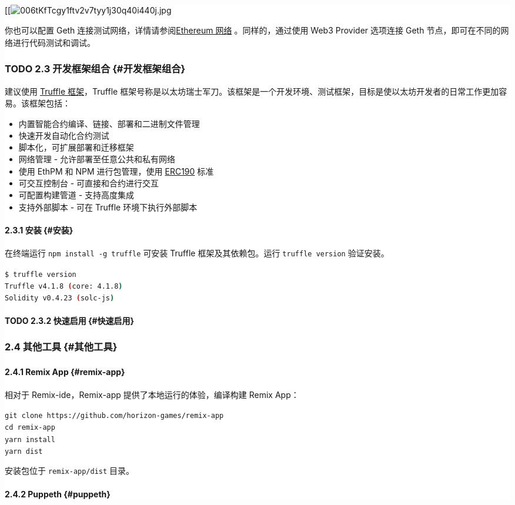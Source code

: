[[<img src="https://ws4.sinaimg.cn/large/006tKfTcgy1ftv2v7tyy1j30q40i440j.jpg" alt="006tKfTcgy1ftv2v7tyy1j30q40i440j.jpg" width="80%" />

你也可以配置 Geth 连接测试网络，详情请参阅[Ethereum 网络](#ethereum-网络) 。同样的，通过使用 Web3 Provider 选项连接 Geth 节点，即可在不同的网络进行代码测试和调试。


### <span class="org-todo todo TODO">TODO</span> <span class="section-num">2.3</span> 开发框架组合 {#开发框架组合}

建议使用 [Truffle 框架](http://truffleframework.com/docs/)，Truffle 框架号称是以太坊瑞士军刀。该框架是一个开发环境、测试框架，目标是使以太坊开发者的日常工作更加容易。该框架包括：

-   内置智能合约编译、链接、部署和二进制文件管理
-   快速开发自动化合约测试
-   脚本化，可扩展部署和迁移框架
-   网络管理 - 允许部署至任意公共和私有网络
-   使用 EthPM 和 NPM 进行包管理，使用 [ERC190](https://github.com/ethereum/EIPs/issues/190) 标准
-   可交互控制台 - 可直接和合约进行交互
-   可配置构建管道 - 支持高度集成
-   支持外部脚本 - 可在 Truffle 环境下执行外部脚本


#### <span class="section-num">2.3.1</span> 安装 {#安装}

在终端运行 `npm install -g truffle` 可安装 Truffle 框架及其依赖包。运行 `truffle version` 验证安装。

```sh
$ truffle version
Truffle v4.1.8 (core: 4.1.8)
Solidity v0.4.23 (solc-js)
```


#### <span class="org-todo todo TODO">TODO</span> <span class="section-num">2.3.2</span> 快速启用 {#快速启用}


### <span class="section-num">2.4</span> 其他工具 {#其他工具}


#### <span class="section-num">2.4.1</span> Remix App {#remix-app}

相对于 Remix-ide，Remix-app 提供了本地运行的体验，编译构建 Remix App：

```shell
git clone https://github.com/horizon-games/remix-app
cd remix-app
yarn install
yarn dist
```

安装包位于 `remix-app/dist` 目录。


#### <span class="section-num">2.4.2</span> Puppeth {#puppeth}
